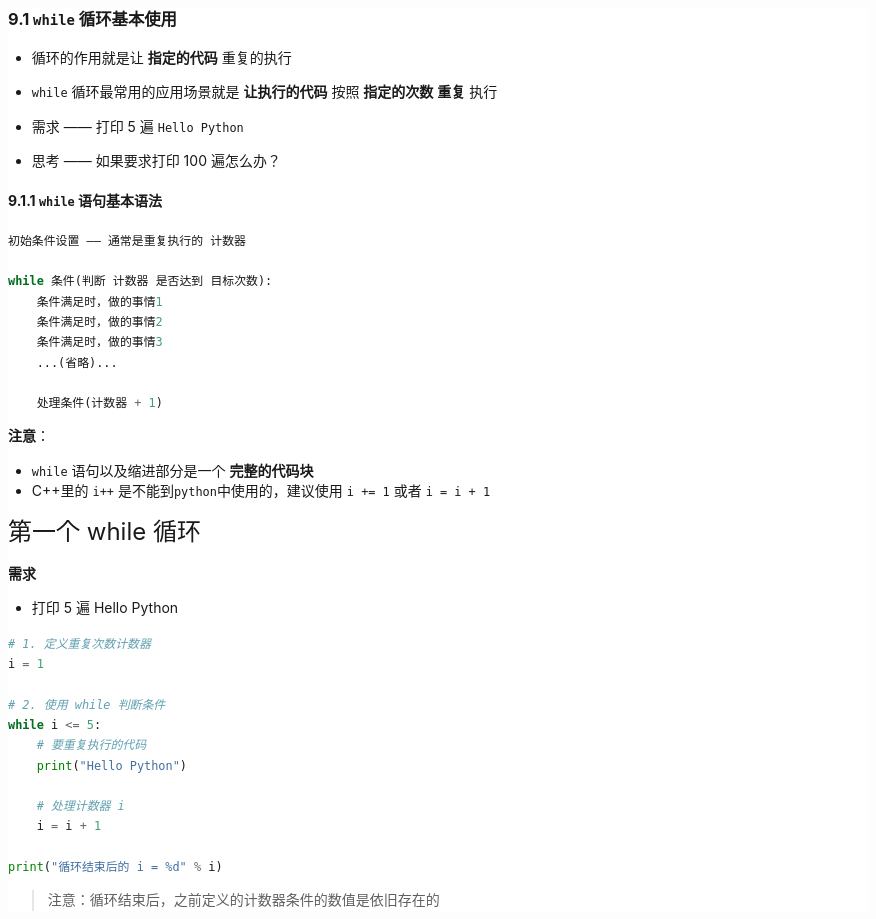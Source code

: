 



### 9.1 `while` 循环基本使用

* 循环的作用就是让 **指定的代码** 重复的执行
* `while` 循环最常用的应用场景就是 **让执行的代码** 按照 **指定的次数** **重复** 执行

* 需求 —— 打印 5 遍 `Hello Python`
* 思考 —— 如果要求打印 100 遍怎么办？





#### 9.1.1 `while` 语句基本语法

```python
初始条件设置 —— 通常是重复执行的 计数器

while 条件(判断 计数器 是否达到 目标次数):
    条件满足时，做的事情1
    条件满足时，做的事情2
    条件满足时，做的事情3
    ...(省略)...
    
    处理条件(计数器 + 1)
```

**注意**：

* `while` 语句以及缩进部分是一个 **完整的代码块**
* C++里的 `i++` 是不能到`python`中使用的，建议使用 `i += 1` 或者 `i = i + 1`



<font size="5rem">第一个 while 循环</font>

**需求**

* 打印 5 遍 Hello Python

```python
# 1. 定义重复次数计数器
i = 1

# 2. 使用 while 判断条件
while i <= 5:
    # 要重复执行的代码
    print("Hello Python")

    # 处理计数器 i
    i = i + 1

print("循环结束后的 i = %d" % i)
```

> 注意：循环结束后，之前定义的计数器条件的数值是依旧存在的

